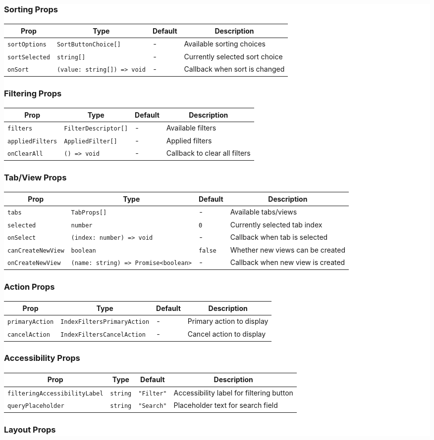 ### Sorting Props

| Prop | Type | Default | Description |
|------|------|---------|-------------|
| `sortOptions` | `SortButtonChoice[]` | - | Available sorting choices |
| `sortSelected` | `string[]` | - | Currently selected sort choice |
| `onSort` | `(value: string[]) => void` | - | Callback when sort is changed |

### Filtering Props

| Prop | Type | Default | Description |
|------|------|---------|-------------|
| `filters` | `FilterDescriptor[]` | - | Available filters |
| `appliedFilters` | `AppliedFilter[]` | - | Applied filters |
| `onClearAll` | `() => void` | - | Callback to clear all filters |

### Tab/View Props

| Prop | Type | Default | Description |
|------|------|---------|-------------|
| `tabs` | `TabProps[]` | - | Available tabs/views |
| `selected` | `number` | `0` | Currently selected tab index |
| `onSelect` | `(index: number) => void` | - | Callback when tab is selected |
| `canCreateNewView` | `boolean` | `false` | Whether new views can be created |
| `onCreateNewView` | `(name: string) => Promise<boolean>` | - | Callback when new view is created |

### Action Props

| Prop | Type | Default | Description |
|------|------|---------|-------------|
| `primaryAction` | `IndexFiltersPrimaryAction` | - | Primary action to display |
| `cancelAction` | `IndexFiltersCancelAction` | - | Cancel action to display |

### Accessibility Props

| Prop | Type | Default | Description |
|------|------|---------|-------------|
| `filteringAccessibilityLabel` | `string` | `"Filter"` | Accessibility label for filtering button |
| `queryPlaceholder` | `string` | `"Search"` | Placeholder text for search field |

### Layout Props
